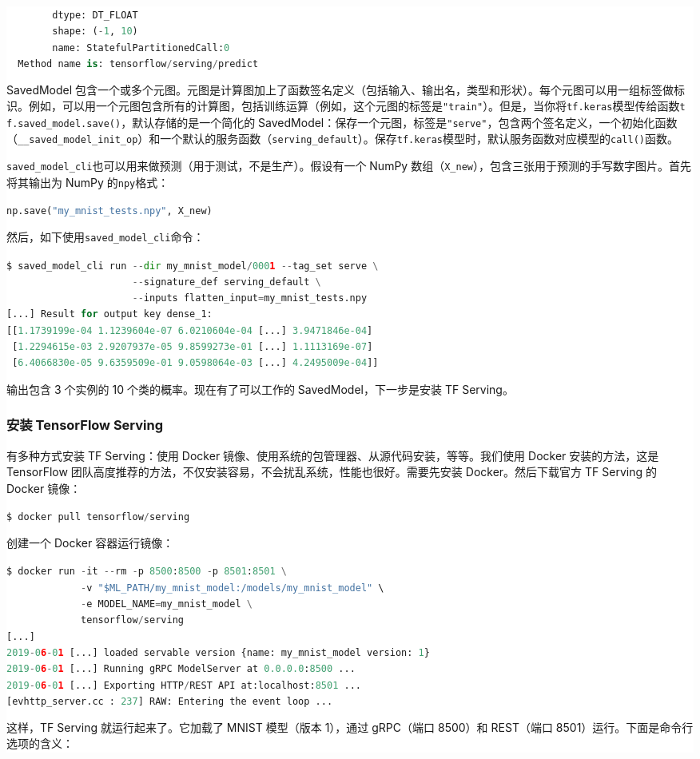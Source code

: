 ```py
        dtype: DT_FLOAT
        shape: (-1, 10)
        name: StatefulPartitionedCall:0
  Method name is: tensorflow/serving/predict 
```

SavedModel 包含一个或多个元图。元图是计算图加上了函数签名定义（包括输入、输出名，类型和形状）。每个元图可以用一组标签做标识。例如，可以用一个元图包含所有的计算图，包括训练运算（例如，这个元图的标签是`"train"`）。但是，当你将`tf.keras`模型传给函数`tf.saved_model.save()`，默认存储的是一个简化的 SavedModel：保存一个元图，标签是`"serve"`，包含两个签名定义，一个初始化函数（`__saved_model_init_op`）和一个默认的服务函数（`serving_default`）。保存`tf.keras`模型时，默认服务函数对应模型的`call()`函数。

`saved_model_cli`也可以用来做预测（用于测试，不是生产）。假设有一个 NumPy 数组（`X_new`），包含三张用于预测的手写数字图片。首先将其输出为 NumPy 的`npy`格式：

```py
np.save("my_mnist_tests.npy", X_new) 
```

然后，如下使用`saved_model_cli`命令：

```py
$ saved_model_cli run --dir my_mnist_model/0001 --tag_set serve \
                      --signature_def serving_default \
                      --inputs flatten_input=my_mnist_tests.npy
[...] Result for output key dense_1:
[[1.1739199e-04 1.1239604e-07 6.0210604e-04 [...] 3.9471846e-04]
 [1.2294615e-03 2.9207937e-05 9.8599273e-01 [...] 1.1113169e-07]
 [6.4066830e-05 9.6359509e-01 9.0598064e-03 [...] 4.2495009e-04]] 
```

输出包含 3 个实例的 10 个类的概率。现在有了可以工作的 SavedModel，下一步是安装 TF Serving。

### 安装 TensorFlow Serving

有多种方式安装 TF Serving：使用 Docker 镜像、使用系统的包管理器、从源代码安装，等等。我们使用 Docker 安装的方法，这是 TensorFlow 团队高度推荐的方法，不仅安装容易，不会扰乱系统，性能也很好。需要先安装 Docker。然后下载官方 TF Serving 的 Docker 镜像：

```py
$ docker pull tensorflow/serving 
```

创建一个 Docker 容器运行镜像：

```py
$ docker run -it --rm -p 8500:8500 -p 8501:8501 \
             -v "$ML_PATH/my_mnist_model:/models/my_mnist_model" \
             -e MODEL_NAME=my_mnist_model \
             tensorflow/serving
[...]
2019-06-01 [...] loaded servable version {name: my_mnist_model version: 1}
2019-06-01 [...] Running gRPC ModelServer at 0.0.0.0:8500 ...
2019-06-01 [...] Exporting HTTP/REST API at:localhost:8501 ...
[evhttp_server.cc : 237] RAW: Entering the event loop ... 
```

这样，TF Serving 就运行起来了。它加载了 MNIST 模型（版本 1），通过 gRPC（端口 8500）和 REST（端口 8501）运行。下面是命令行选项的含义：
